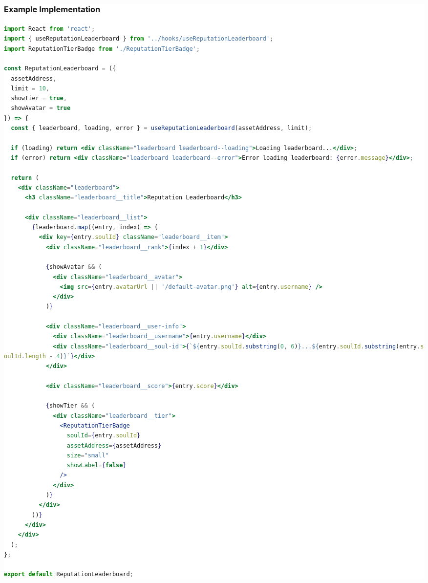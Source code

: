 ### Example Implementation
```jsx
import React from 'react';
import { useReputationLeaderboard } from '../hooks/useReputationLeaderboard';
import ReputationTierBadge from './ReputationTierBadge';

const ReputationLeaderboard = ({ 
  assetAddress, 
  limit = 10,
  showTier = true,
  showAvatar = true
}) => {
  const { leaderboard, loading, error } = useReputationLeaderboard(assetAddress, limit);
  
  if (loading) return <div className="leaderboard leaderboard--loading">Loading leaderboard...</div>;
  if (error) return <div className="leaderboard leaderboard--error">Error loading leaderboard: {error.message}</div>;
  
  return (
    <div className="leaderboard">
      <h3 className="leaderboard__title">Reputation Leaderboard</h3>
      
      <div className="leaderboard__list">
        {leaderboard.map((entry, index) => (
          <div key={entry.soulId} className="leaderboard__item">
            <div className="leaderboard__rank">{index + 1}</div>
            
            {showAvatar && (
              <div className="leaderboard__avatar">
                <img src={entry.avatarUrl || '/default-avatar.png'} alt={entry.username} />
              </div>
            )}
            
            <div className="leaderboard__user-info">
              <div className="leaderboard__username">{entry.username}</div>
              <div className="leaderboard__soul-id">{`${entry.soulId.substring(0, 6)}...${entry.soulId.substring(entry.soulId.length - 4)}`}</div>
            </div>
            
            <div className="leaderboard__score">{entry.score}</div>
            
            {showTier && (
              <div className="leaderboard__tier">
                <ReputationTierBadge 
                  soulId={entry.soulId} 
                  assetAddress={assetAddress}
                  size="small"
                  showLabel={false}
                />
              </div>
            )}
          </div>
        ))}
      </div>
    </div>
  );
};

export default ReputationLeaderboard;
```
